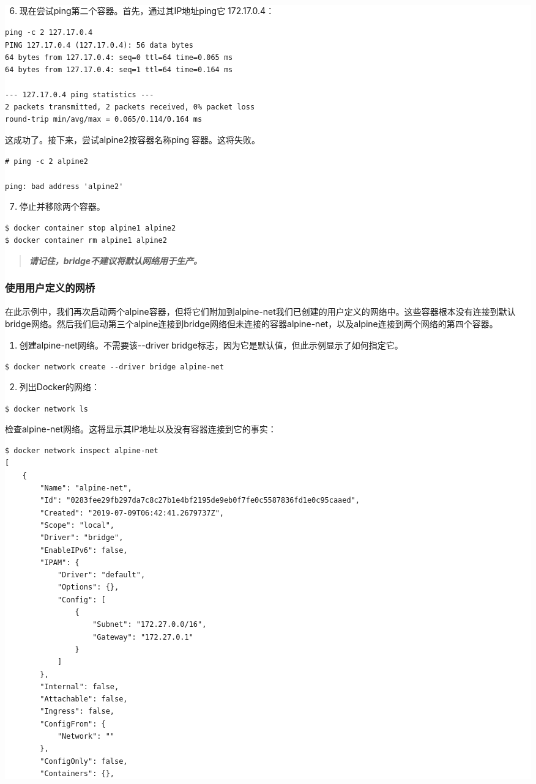6. 现在尝试ping第二个容器。首先，通过其IP地址ping它 172.17.0.4：
```
ping -c 2 127.17.0.4
PING 127.17.0.4 (127.17.0.4): 56 data bytes
64 bytes from 127.17.0.4: seq=0 ttl=64 time=0.065 ms
64 bytes from 127.17.0.4: seq=1 ttl=64 time=0.164 ms

--- 127.17.0.4 ping statistics ---
2 packets transmitted, 2 packets received, 0% packet loss
round-trip min/avg/max = 0.065/0.114/0.164 ms
```

这成功了。接下来，尝试alpine2按容器名称ping 容器。这将失败。
```
# ping -c 2 alpine2

ping: bad address 'alpine2'
```
7. 停止并移除两个容器。
```
$ docker container stop alpine1 alpine2
$ docker container rm alpine1 alpine2
```
> ***请记住，bridge不建议将默认网络用于生产。***

### 使用用户定义的网桥
在此示例中，我们再次启动两个alpine容器，但将它们附加到alpine-net我们已创建的用户定义的网络中。这些容器根本没有连接到默认bridge网络。然后我们启动第三个alpine连接到bridge网络但未连接的容器alpine-net，以及alpine连接到两个网络的第四个容器。

1. 创建alpine-net网络。不需要该--driver bridge标志，因为它是默认值，但此示例显示了如何指定它。
```
$ docker network create --driver bridge alpine-net
```
2. 列出Docker的网络：
```
$ docker network ls
```
检查alpine-net网络。这将显示其IP地址以及没有容器连接到它的事实：
```
$ docker network inspect alpine-net
[
    {
        "Name": "alpine-net",
        "Id": "0283fee29fb297da7c8c27b1e4bf2195de9eb0f7fe0c5587836fd1e0c95caaed",
        "Created": "2019-07-09T06:42:41.2679737Z",
        "Scope": "local",
        "Driver": "bridge",
        "EnableIPv6": false,
        "IPAM": {
            "Driver": "default",
            "Options": {},
            "Config": [
                {
                    "Subnet": "172.27.0.0/16",
                    "Gateway": "172.27.0.1"
                }
            ]
        },
        "Internal": false,
        "Attachable": false,
        "Ingress": false,
        "ConfigFrom": {
            "Network": ""
        },
        "ConfigOnly": false,
        "Containers": {},
```